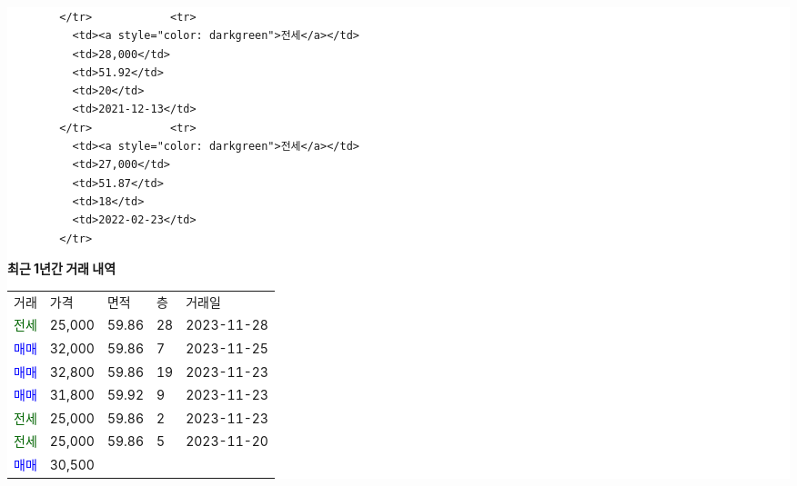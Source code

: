             </tr>            <tr>
              <td><a style="color: darkgreen">전세</a></td>
              <td>28,000</td>
              <td>51.92</td>
              <td>20</td>
              <td>2021-12-13</td>
            </tr>            <tr>
              <td><a style="color: darkgreen">전세</a></td>
              <td>27,000</td>
              <td>51.87</td>
              <td>18</td>
              <td>2022-02-23</td>
            </tr>        
    
</table>

<b>최근 1년간 거래 내역</b>

<table class="sortable">
    <tr>
      <td>거래</td>
      <td>가격</td>
      <td>면적</td>
      <td>층</td>
      <td>거래일</td>
    </tr>
    <tr>
      <td><a style="color: darkgreen">전세</a></td>
      <td>25,000</td>
      <td>59.86</td>
      <td>28</td>
      <td>2023-11-28</td>
    </tr>          <tr>
      <td><a style="color: blue">매매</a></td>
      <td>32,000</td>
      <td>59.86</td>
      <td>7</td>
      <td>2023-11-25</td>
    </tr>          <tr>
      <td><a style="color: blue">매매</a></td>
      <td>32,800</td>
      <td>59.86</td>
      <td>19</td>
      <td>2023-11-23</td>
    </tr>          <tr>
      <td><a style="color: blue">매매</a></td>
      <td>31,800</td>
      <td>59.92</td>
      <td>9</td>
      <td>2023-11-23</td>
    </tr>          <tr>
      <td><a style="color: darkgreen">전세</a></td>
      <td>25,000</td>
      <td>59.86</td>
      <td>2</td>
      <td>2023-11-23</td>
    </tr>          <tr>
      <td><a style="color: darkgreen">전세</a></td>
      <td>25,000</td>
      <td>59.86</td>
      <td>5</td>
      <td>2023-11-20</td>
    </tr>          <tr>
      <td><a style="color: blue">매매</a></td>
      <td>30,500</td>